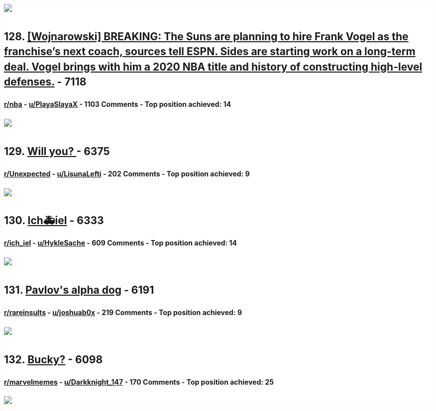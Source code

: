 <a href="https://i.redd.it/jtbu33jugo3b1.jpg"><img src="https://b.thumbs.redditmedia.com/l4qkXuX3VO33DJVzqb4UTPHs0AV88tf5cyxk11_hnSw.jpg"></img></a>

## 128. [[Wojnarowski] BREAKING: The Suns are planning to hire Frank Vogel as the franchise’s next coach, sources tell ESPN. Sides are starting work on a long-term deal. Vogel brings with him a 2020 NBA title and history of constructing high-level defenses.](http://reddit.com/r/nba/comments/13yheit/wojnarowski_breaking_the_suns_are_planning_to/) - 7118
#### [r/nba](http://reddit.com/r/nba) - [u/PlayaSlayaX](http://reddit.com/u/PlayaSlayaX) - 1103 Comments - Top position achieved: 14

<a href="https://twitter.com/wojespn/status/1664670497743982592?s=46&amp;t=bsTHbtMSqHXbNGi0vWP8hw"><img src="https://b.thumbs.redditmedia.com/npb_FPTP9siXYwCqZeyqvSZ1qEPpCeWffxZwb3FKv6E.jpg"></img></a>

## 129. [Will you? ](http://reddit.com/r/Unexpected/comments/13ykbej/will_you/) - 6375
#### [r/Unexpected](http://reddit.com/r/Unexpected) - [u/LisunaLefti](http://reddit.com/u/LisunaLefti) - 202 Comments - Top position achieved: 9

<a href="https://v.redd.it/dms3gvxpcn3b1"><img src="https://external-preview.redd.it/ZGU5cWtscnBjbjNiMUuGQtL9sc_edfmJp8XmMmGBDsy_v9823mFw6PDKQB3Q.png?width=140&amp;height=78&amp;crop=140:78,smart&amp;format=jpg&amp;v=enabled&amp;lthumb=true&amp;s=aab65eca7ac6a9bd80f958d1710b988ea0a9b59d"></img></a>

## 130. [Ich🚑iel](http://reddit.com/r/ich_iel/comments/13y4aie/ichiel/) - 6333
#### [r/ich_iel](http://reddit.com/r/ich_iel) - [u/HykleSache](http://reddit.com/u/HykleSache) - 609 Comments - Top position achieved: 14

<a href="https://i.redd.it/pn9kj7vzlj3b1.png"><img src="https://b.thumbs.redditmedia.com/TGkA4ys2ABGsM3EW6MeOGIG1Z4_enD84ekLHpPowDQM.jpg"></img></a>

## 131. [Pavlov's alpha dog](http://reddit.com/r/rareinsults/comments/13yv4us/pavlovs_alpha_dog/) - 6191
#### [r/rareinsults](http://reddit.com/r/rareinsults) - [u/joshuab0x](http://reddit.com/u/joshuab0x) - 219 Comments - Top position achieved: 9

<a href="https://i.redd.it/0bwtfdg29p3b1.jpg"><img src="https://b.thumbs.redditmedia.com/Khdlfr2ZpTXty-hunoKWedJ9NQ2r2oesQfesyYaNpko.jpg"></img></a>

## 132. [Bucky?](http://reddit.com/r/marvelmemes/comments/13y97li/bucky/) - 6098
#### [r/marvelmemes](http://reddit.com/r/marvelmemes) - [u/Darkknight_147](http://reddit.com/u/Darkknight_147) - 170 Comments - Top position achieved: 25

<a href="https://i.redd.it/yiza65zh3l3b1.png"><img src="https://b.thumbs.redditmedia.com/drHyK410CPIVzkq1i3mwlhW5LirxDdHk_JtlBm60_ag.jpg"></img></a>
